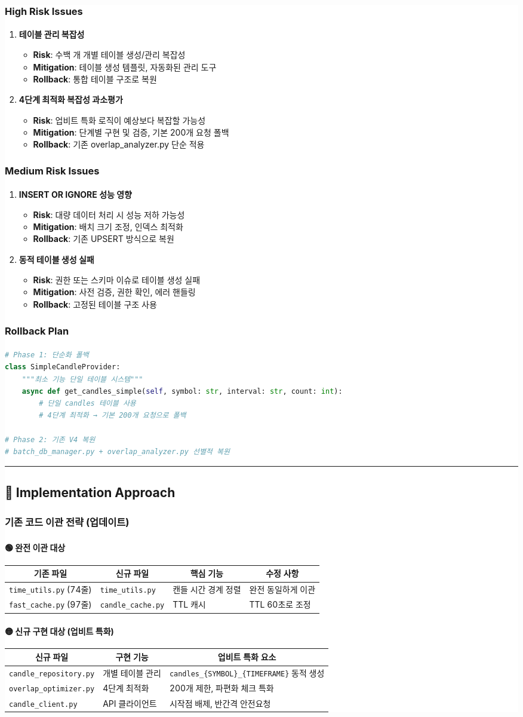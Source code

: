 ### **High Risk Issues**
1. **테이블 관리 복잡성**
   - **Risk**: 수백 개 개별 테이블 생성/관리 복잡성
   - **Mitigation**: 테이블 생성 템플릿, 자동화된 관리 도구
   - **Rollback**: 통합 테이블 구조로 복원

2. **4단계 최적화 복잡성 과소평가**
   - **Risk**: 업비트 특화 로직이 예상보다 복잡할 가능성
   - **Mitigation**: 단계별 구현 및 검증, 기본 200개 요청 폴백
   - **Rollback**: 기존 overlap_analyzer.py 단순 적용

### **Medium Risk Issues**
1. **INSERT OR IGNORE 성능 영향**
   - **Risk**: 대량 데이터 처리 시 성능 저하 가능성
   - **Mitigation**: 배치 크기 조정, 인덱스 최적화
   - **Rollback**: 기존 UPSERT 방식으로 복원

2. **동적 테이블 생성 실패**
   - **Risk**: 권한 또는 스키마 이슈로 테이블 생성 실패
   - **Mitigation**: 사전 검증, 권한 확인, 에러 핸들링
   - **Rollback**: 고정된 테이블 구조 사용

### **Rollback Plan**
```python
# Phase 1: 단순화 폴백
class SimpleCandleProvider:
    """최소 기능 단일 테이블 시스템"""
    async def get_candles_simple(self, symbol: str, interval: str, count: int):
        # 단일 candles 테이블 사용
        # 4단계 최적화 → 기본 200개 요청으로 폴백

# Phase 2: 기존 V4 복원
# batch_db_manager.py + overlap_analyzer.py 선별적 복원
```

---

## 🎯 **Implementation Approach**

### **기존 코드 이관 전략 (업데이트)**

#### **🟢 완전 이관 대상**
| 기존 파일 | 신규 파일 | 핵심 기능 | 수정 사항 |
|-----------|-----------|-----------|-----------|
| `time_utils.py` (74줄) | `time_utils.py` | 캔들 시간 경계 정렬 | 완전 동일하게 이관 |
| `fast_cache.py` (97줄) | `candle_cache.py` | TTL 캐시 | TTL 60초로 조정 |

#### **🟡 신규 구현 대상 (업비트 특화)**
| 신규 파일 | 구현 기능 | 업비트 특화 요소 |
|-----------|-----------|------------------|
| `candle_repository.py` | 개별 테이블 관리 | `candles_{SYMBOL}_{TIMEFRAME}` 동적 생성 |
| `overlap_optimizer.py` | 4단계 최적화 | 200개 제한, 파편화 체크 특화 |
| `candle_client.py` | API 클라이언트 | 시작점 배제, 반간격 안전요청 |

